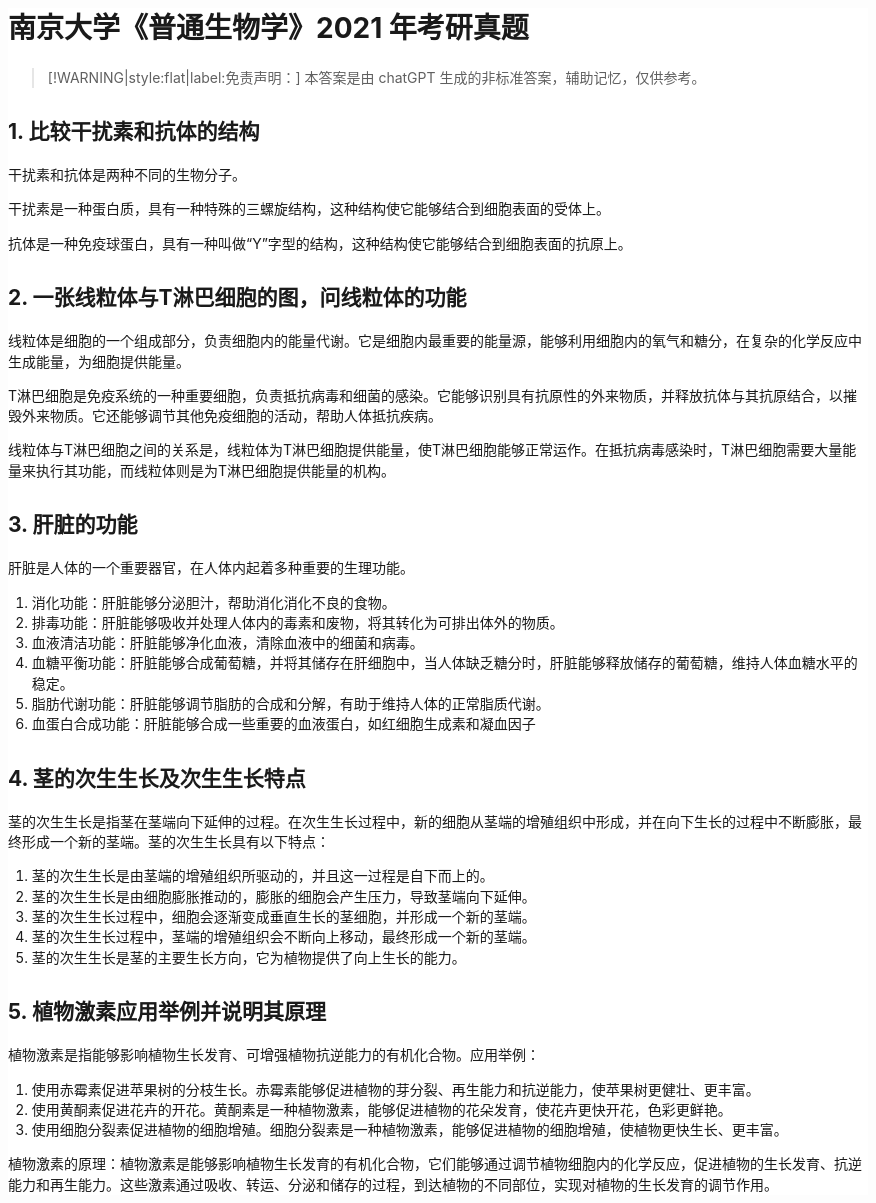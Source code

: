 # 南京大学《普通生物学》2021 年考研真题

> [!WARNING|style:flat|label:免责声明：]
> 本答案是由 chatGPT 生成的非标准答案，辅助记忆，仅供参考。

## 1. 比较干扰素和抗体的结构

干扰素和抗体是两种不同的生物分子。

干扰素是一种蛋白质，具有一种特殊的三螺旋结构，这种结构使它能够结合到细胞表面的受体上。

抗体是一种免疫球蛋白，具有一种叫做“Y”字型的结构，这种结构使它能够结合到细胞表面的抗原上。

## 2. 一张线粒体与T淋巴细胞的图，问线粒体的功能

线粒体是细胞的一个组成部分，负责细胞内的能量代谢。它是细胞内最重要的能量源，能够利用细胞内的氧气和糖分，在复杂的化学反应中生成能量，为细胞提供能量。

T淋巴细胞是免疫系统的一种重要细胞，负责抵抗病毒和细菌的感染。它能够识别具有抗原性的外来物质，并释放抗体与其抗原结合，以摧毁外来物质。它还能够调节其他免疫细胞的活动，帮助人体抵抗疾病。

线粒体与T淋巴细胞之间的关系是，线粒体为T淋巴细胞提供能量，使T淋巴细胞能够正常运作。在抵抗病毒感染时，T淋巴细胞需要大量能量来执行其功能，而线粒体则是为T淋巴细胞提供能量的机构。

## 3. 肝脏的功能

肝脏是人体的一个重要器官，在人体内起着多种重要的生理功能。

1. 消化功能：肝脏能够分泌胆汁，帮助消化消化不良的食物。
2. 排毒功能：肝脏能够吸收并处理人体内的毒素和废物，将其转化为可排出体外的物质。
3. 血液清洁功能：肝脏能够净化血液，清除血液中的细菌和病毒。
4. 血糖平衡功能：肝脏能够合成葡萄糖，并将其储存在肝细胞中，当人体缺乏糖分时，肝脏能够释放储存的葡萄糖，维持人体血糖水平的稳定。
5. 脂肪代谢功能：肝脏能够调节脂肪的合成和分解，有助于维持人体的正常脂质代谢。
6. 血蛋白合成功能：肝脏能够合成一些重要的血液蛋白，如红细胞生成素和凝血因子

## 4. 茎的次生生长及次生生长特点

茎的次生生长是指茎在茎端向下延伸的过程。在次生生长过程中，新的细胞从茎端的增殖组织中形成，并在向下生长的过程中不断膨胀，最终形成一个新的茎端。茎的次生生长具有以下特点：

1. 茎的次生生长是由茎端的增殖组织所驱动的，并且这一过程是自下而上的。
2. 茎的次生生长是由细胞膨胀推动的，膨胀的细胞会产生压力，导致茎端向下延伸。
3. 茎的次生生长过程中，细胞会逐渐变成垂直生长的茎细胞，并形成一个新的茎端。
4. 茎的次生生长过程中，茎端的增殖组织会不断向上移动，最终形成一个新的茎端。
5. 茎的次生生长是茎的主要生长方向，它为植物提供了向上生长的能力。

## 5. 植物激素应用举例并说明其原理

植物激素是指能够影响植物生长发育、可增强植物抗逆能力的有机化合物。应用举例：

1. 使用赤霉素促进苹果树的分枝生长。赤霉素能够促进植物的芽分裂、再生能力和抗逆能力，使苹果树更健壮、更丰富。
2. 使用黄酮素促进花卉的开花。黄酮素是一种植物激素，能够促进植物的花朵发育，使花卉更快开花，色彩更鲜艳。
3. 使用细胞分裂素促进植物的细胞增殖。细胞分裂素是一种植物激素，能够促进植物的细胞增殖，使植物更快生长、更丰富。

植物激素的原理：植物激素是能够影响植物生长发育的有机化合物，它们能够通过调节植物细胞内的化学反应，促进植物的生长发育、抗逆能力和再生能力。这些激素通过吸收、转运、分泌和储存的过程，到达植物的不同部位，实现对植物的生长发育的调节作用。
